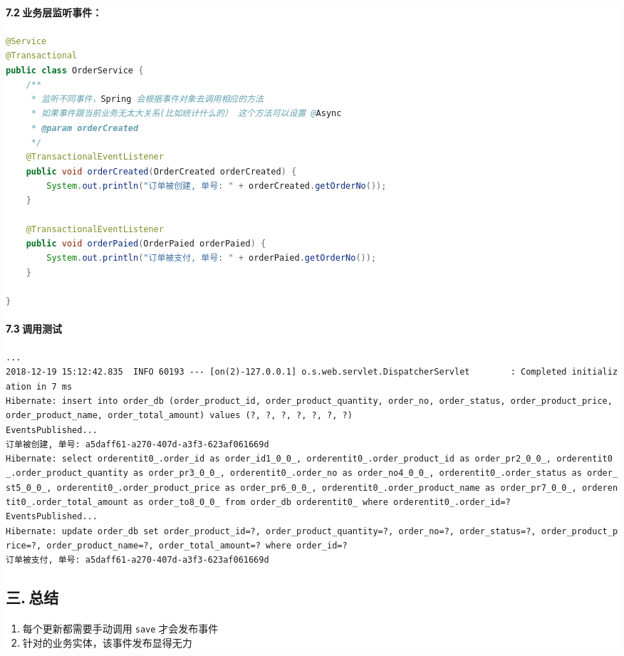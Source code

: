 #### 7.2 业务层监听事件：

```java
@Service
@Transactional
public class OrderService {
	/**
     * 监听不同事件，Spring 会根据事件对象去调用相应的方法
     * 如果事件跟当前业务无太大关系(比如统计什么的） 这个方法可以设置 @Async
     * @param orderCreated
     */
    @TransactionalEventListener
    public void orderCreated(OrderCreated orderCreated) {
        System.out.println("订单被创建, 单号: " + orderCreated.getOrderNo());
    }

    @TransactionalEventListener
    public void orderPaied(OrderPaied orderPaied) {
        System.out.println("订单被支付, 单号: " + orderPaied.getOrderNo());
    }

}
```

#### 7.3 调用测试

```
...
2018-12-19 15:12:42.835  INFO 60193 --- [on(2)-127.0.0.1] o.s.web.servlet.DispatcherServlet        : Completed initialization in 7 ms
Hibernate: insert into order_db (order_product_id, order_product_quantity, order_no, order_status, order_product_price, order_product_name, order_total_amount) values (?, ?, ?, ?, ?, ?, ?)
EventsPublished...
订单被创建, 单号: a5daff61-a270-407d-a3f3-623af061669d
Hibernate: select orderentit0_.order_id as order_id1_0_0_, orderentit0_.order_product_id as order_pr2_0_0_, orderentit0_.order_product_quantity as order_pr3_0_0_, orderentit0_.order_no as order_no4_0_0_, orderentit0_.order_status as order_st5_0_0_, orderentit0_.order_product_price as order_pr6_0_0_, orderentit0_.order_product_name as order_pr7_0_0_, orderentit0_.order_total_amount as order_to8_0_0_ from order_db orderentit0_ where orderentit0_.order_id=?
EventsPublished...
Hibernate: update order_db set order_product_id=?, order_product_quantity=?, order_no=?, order_status=?, order_product_price=?, order_product_name=?, order_total_amount=? where order_id=?
订单被支付, 单号: a5daff61-a270-407d-a3f3-623af061669d
```

## 三. 总结

1. 每个更新都需要手动调用 `save` 才会发布事件
2. 针对的业务实体，该事件发布显得无力















